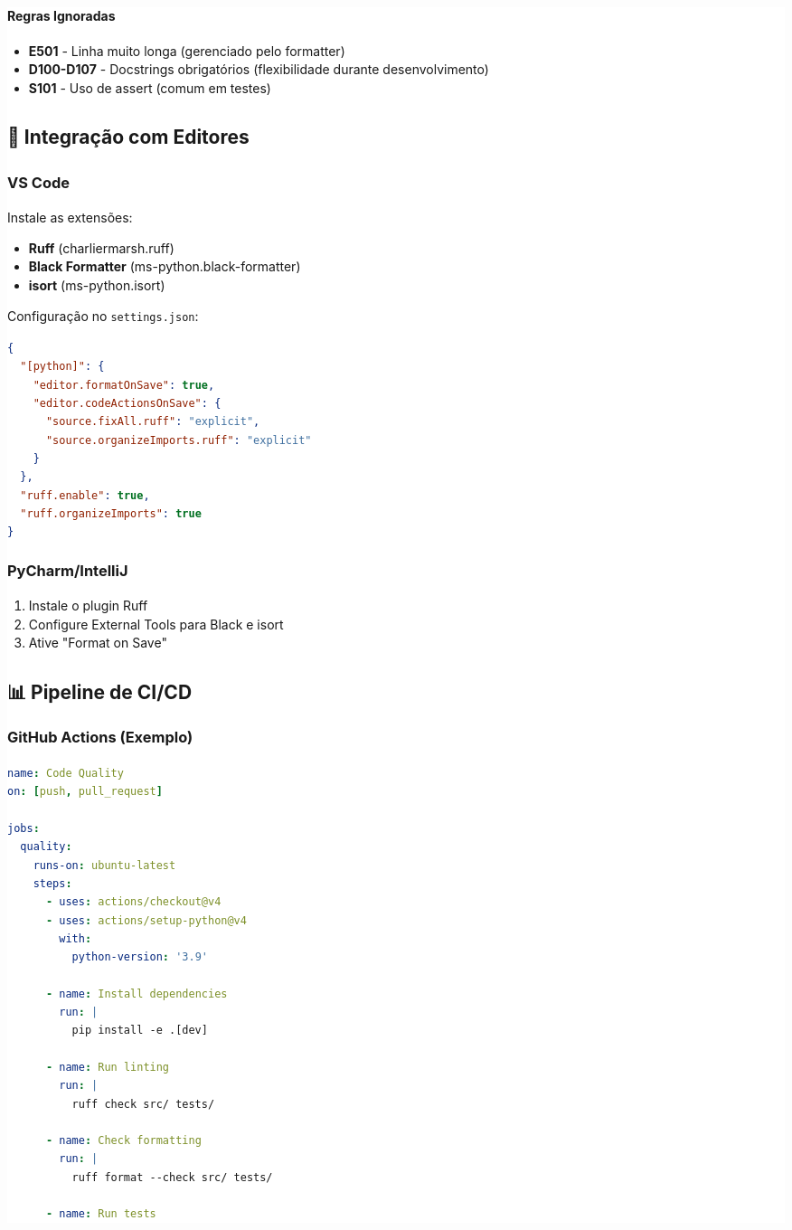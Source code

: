#### Regras Ignoradas
- **E501** - Linha muito longa (gerenciado pelo formatter)
- **D100-D107** - Docstrings obrigatórios (flexibilidade durante desenvolvimento)
- **S101** - Uso de assert (comum em testes)

## 🎯 Integração com Editores

### VS Code
Instale as extensões:
- **Ruff** (charliermarsh.ruff)
- **Black Formatter** (ms-python.black-formatter)
- **isort** (ms-python.isort)

Configuração no `settings.json`:
```json
{
  "[python]": {
    "editor.formatOnSave": true,
    "editor.codeActionsOnSave": {
      "source.fixAll.ruff": "explicit",
      "source.organizeImports.ruff": "explicit"
    }
  },
  "ruff.enable": true,
  "ruff.organizeImports": true
}
```

### PyCharm/IntelliJ
1. Instale o plugin Ruff
2. Configure External Tools para Black e isort
3. Ative "Format on Save"

## 📊 Pipeline de CI/CD

### GitHub Actions (Exemplo)
```yaml
name: Code Quality
on: [push, pull_request]

jobs:
  quality:
    runs-on: ubuntu-latest
    steps:
      - uses: actions/checkout@v4
      - uses: actions/setup-python@v4
        with:
          python-version: '3.9'
      
      - name: Install dependencies
        run: |
          pip install -e .[dev]
      
      - name: Run linting
        run: |
          ruff check src/ tests/
      
      - name: Check formatting
        run: |
          ruff format --check src/ tests/
      
      - name: Run tests
```